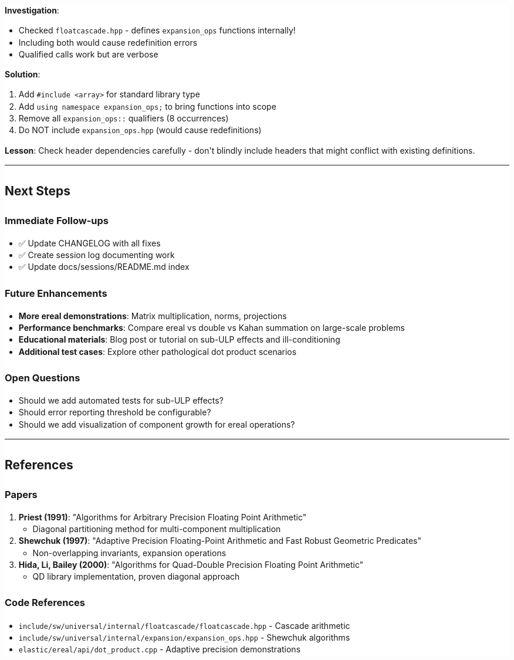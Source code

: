 **Investigation**:
- Checked `floatcascade.hpp` - defines `expansion_ops` functions internally!
- Including both would cause redefinition errors
- Qualified calls work but are verbose

**Solution**:
1. Add `#include <array>` for standard library type
2. Add `using namespace expansion_ops;` to bring functions into scope
3. Remove all `expansion_ops::` qualifiers (8 occurrences)
4. Do NOT include `expansion_ops.hpp` (would cause redefinitions)

**Lesson**: Check header dependencies carefully - don't blindly include headers that might conflict with existing definitions.

---

## Next Steps

### Immediate Follow-ups
- ✅ Update CHANGELOG with all fixes
- ✅ Create session log documenting work
- ✅ Update docs/sessions/README.md index

### Future Enhancements
- **More ereal demonstrations**: Matrix multiplication, norms, projections
- **Performance benchmarks**: Compare ereal vs double vs Kahan summation on large-scale problems
- **Educational materials**: Blog post or tutorial on sub-ULP effects and ill-conditioning
- **Additional test cases**: Explore other pathological dot product scenarios

### Open Questions
- Should we add automated tests for sub-ULP effects?
- Should error reporting threshold be configurable?
- Should we add visualization of component growth for ereal operations?

---

## References

### Papers
1. **Priest (1991)**: "Algorithms for Arbitrary Precision Floating Point Arithmetic"
   - Diagonal partitioning method for multi-component multiplication
2. **Shewchuk (1997)**: "Adaptive Precision Floating-Point Arithmetic and Fast Robust Geometric Predicates"
   - Non-overlapping invariants, expansion operations
3. **Hida, Li, Bailey (2000)**: "Algorithms for Quad-Double Precision Floating Point Arithmetic"
   - QD library implementation, proven diagonal approach

### Code References
- `include/sw/universal/internal/floatcascade/floatcascade.hpp` - Cascade arithmetic
- `include/sw/universal/internal/expansion/expansion_ops.hpp` - Shewchuk algorithms
- `elastic/ereal/api/dot_product.cpp` - Adaptive precision demonstrations

